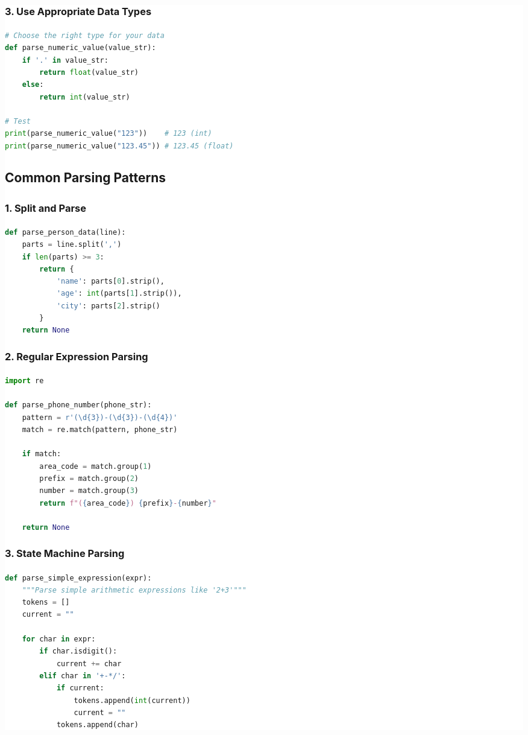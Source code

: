### 3. Use Appropriate Data Types

```python
# Choose the right type for your data
def parse_numeric_value(value_str):
    if '.' in value_str:
        return float(value_str)
    else:
        return int(value_str)

# Test
print(parse_numeric_value("123"))    # 123 (int)
print(parse_numeric_value("123.45")) # 123.45 (float)
```

## Common Parsing Patterns

### 1. Split and Parse

```python
def parse_person_data(line):
    parts = line.split(',')
    if len(parts) >= 3:
        return {
            'name': parts[0].strip(),
            'age': int(parts[1].strip()),
            'city': parts[2].strip()
        }
    return None
```

### 2. Regular Expression Parsing

```python
import re

def parse_phone_number(phone_str):
    pattern = r'(\d{3})-(\d{3})-(\d{4})'
    match = re.match(pattern, phone_str)

    if match:
        area_code = match.group(1)
        prefix = match.group(2)
        number = match.group(3)
        return f"({area_code}) {prefix}-{number}"

    return None
```

### 3. State Machine Parsing

```python
def parse_simple_expression(expr):
    """Parse simple arithmetic expressions like '2+3'"""
    tokens = []
    current = ""

    for char in expr:
        if char.isdigit():
            current += char
        elif char in '+-*/':
            if current:
                tokens.append(int(current))
                current = ""
            tokens.append(char)
```